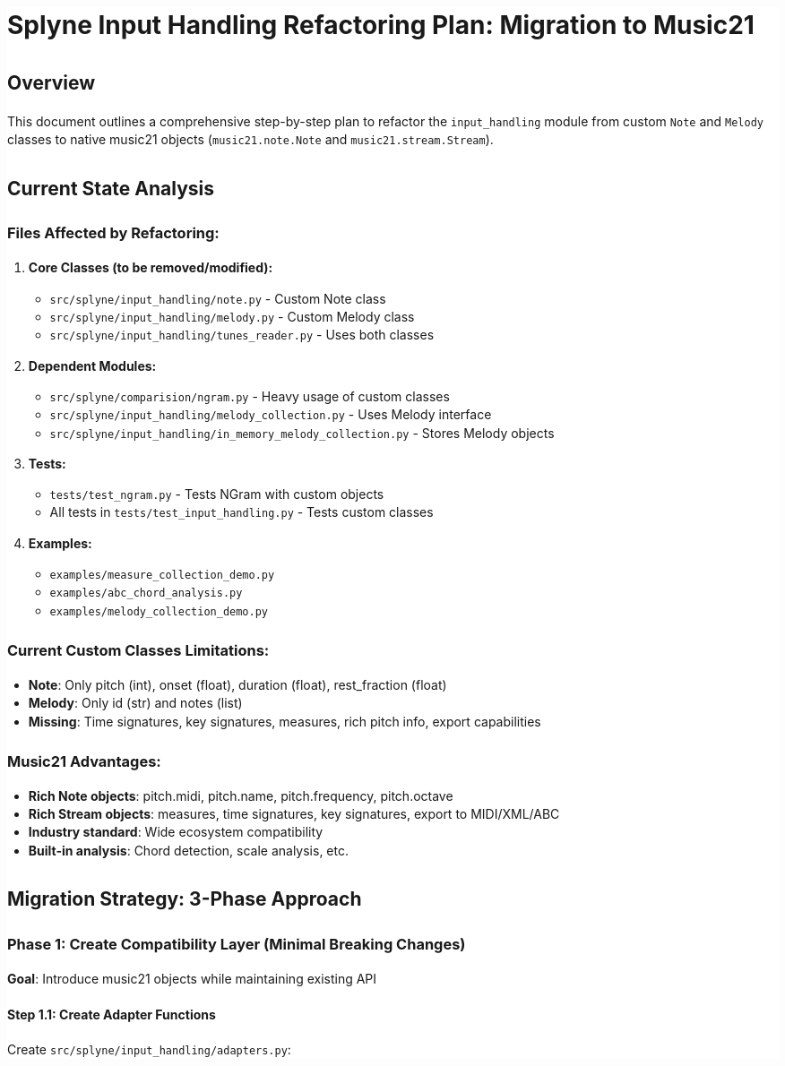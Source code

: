 # Splyne Input Handling Refactoring Plan: Migration to Music21

## Overview
This document outlines a comprehensive step-by-step plan to refactor the `input_handling` module from custom `Note` and `Melody` classes to native music21 objects (`music21.note.Note` and `music21.stream.Stream`).

## Current State Analysis

### Files Affected by Refactoring:
1. **Core Classes (to be removed/modified):**
   - `src/splyne/input_handling/note.py` - Custom Note class
   - `src/splyne/input_handling/melody.py` - Custom Melody class
   - `src/splyne/input_handling/tunes_reader.py` - Uses both classes

2. **Dependent Modules:**
   - `src/splyne/comparision/ngram.py` - Heavy usage of custom classes
   - `src/splyne/input_handling/melody_collection.py` - Uses Melody interface
   - `src/splyne/input_handling/in_memory_melody_collection.py` - Stores Melody objects

3. **Tests:**
   - `tests/test_ngram.py` - Tests NGram with custom objects
   - All tests in `tests/test_input_handling.py` - Tests custom classes

4. **Examples:**
   - `examples/measure_collection_demo.py`
   - `examples/abc_chord_analysis.py`
   - `examples/melody_collection_demo.py`

### Current Custom Classes Limitations:
- **Note**: Only pitch (int), onset (float), duration (float), rest_fraction (float)
- **Melody**: Only id (str) and notes (list)
- **Missing**: Time signatures, key signatures, measures, rich pitch info, export capabilities

### Music21 Advantages:
- **Rich Note objects**: pitch.midi, pitch.name, pitch.frequency, pitch.octave
- **Rich Stream objects**: measures, time signatures, key signatures, export to MIDI/XML/ABC
- **Industry standard**: Wide ecosystem compatibility
- **Built-in analysis**: Chord detection, scale analysis, etc.

## Migration Strategy: 3-Phase Approach

### Phase 1: Create Compatibility Layer (Minimal Breaking Changes)
**Goal**: Introduce music21 objects while maintaining existing API

#### Step 1.1: Create Adapter Functions
Create `src/splyne/input_handling/adapters.py`:
